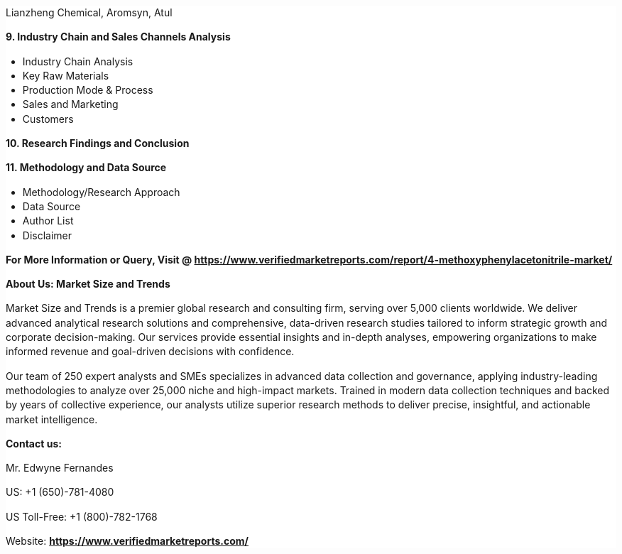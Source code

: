 Lianzheng Chemical, Aromsyn, Atul</strong></p><p><strong>9. Industry Chain and Sales Channels Analysis</strong></p><ul><li>Industry Chain Analysis</li><li>Key Raw Materials</li><li>Production Mode &amp; Process</li><li>Sales and Marketing</li><li>Customers</li></ul><p><strong>10. Research Findings and Conclusion</strong></p><p><strong>11. Methodology and Data Source</strong></p><ul><li>Methodology/Research Approach</li><li>Data Source</li><li>Author List</li><li>Disclaimer</li></ul></p><p><strong>For More Information or Query, Visit @ <a href="https://www.verifiedmarketreports.com/report/4-methoxyphenylacetonitrile-market/">https://www.verifiedmarketreports.com/report/4-methoxyphenylacetonitrile-market/</a></strong></p><p><strong>About Us: Market Size and Trends</strong></p><p>Market Size and Trends is a premier global research and consulting firm, serving over 5,000 clients worldwide. We deliver advanced analytical research solutions and comprehensive, data-driven research studies tailored to inform strategic growth and corporate decision-making. Our services provide essential insights and in-depth analyses, empowering organizations to make informed revenue and goal-driven decisions with confidence.</p><p>Our team of 250 expert analysts and SMEs specializes in advanced data collection and governance, applying industry-leading methodologies to analyze over 25,000 niche and high-impact markets. Trained in modern data collection techniques and backed by years of collective experience, our analysts utilize superior research methods to deliver precise, insightful, and actionable market intelligence.</p><p><strong>Contact us:</strong></p><p>Mr. Edwyne Fernandes</p><p>US: +1 (650)-781-4080</p><p>US Toll-Free: +1 (800)-782-1768</p><p>Website: <strong><a href="https://www.verifiedmarketreports.com/">https://www.verifiedmarketreports.com/</a></strong></p>

